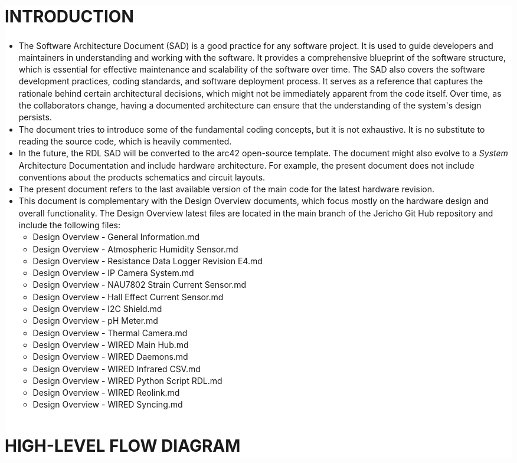 

# INTRODUCTION

- The Software Architecture Document (SAD) is a good practice for any software project. It is used to guide developers and maintainers in understanding and working with the software. It provides a comprehensive blueprint of the software structure, which is essential for effective maintenance and scalability of the software over time. The SAD also covers the software development practices, coding standards, and software deployment process. It serves as a reference that captures the rationale behind certain architectural decisions, which might not be immediately apparent from the code itself. Over time, as the collaborators change, having a documented architecture can ensure that the understanding of the system's design persists.
- The document tries to introduce some of the fundamental coding concepts, but it is not exhaustive. It is no substitute to reading the source code, which is heavily commented.
- In the future, the RDL SAD will be converted to the arc42 open-source template. The document might also evolve to a _System_ Architecture Documentation and include hardware architecture. For example, the present document does not include conventions about the products schematics and circuit layouts.
- The present document refers to the last available version of the main code for the latest hardware revision.
- This document is complementary with the Design Overview documents, which focus mostly on the hardware design and overall functionality. The Design Overview latest files are located in the main branch of the Jericho Git Hub repository and include the following files:
  - Design Overview - General Information.md
  - Design Overview - Atmospheric Humidity Sensor.md
  - Design Overview - Resistance Data Logger Revision E4.md
  - Design Overview - IP Camera System.md
  - Design Overview - NAU7802 Strain Current Sensor.md
  - Design Overview - Hall Effect Current Sensor.md
  - Design Overview - I2C Shield.md
  - Design Overview - pH Meter.md
  - Design Overview - Thermal Camera.md
  - Design Overview - WIRED Main Hub.md
  - Design Overview - WIRED Daemons.md
  - Design Overview - WIRED Infrared CSV.md
  - Design Overview - WIRED Python Script RDL.md
  - Design Overview - WIRED Reolink.md
  - Design Overview - WIRED Syncing.md

# HIGH-LEVEL FLOW DIAGRAM


<figure>
<p align="center">